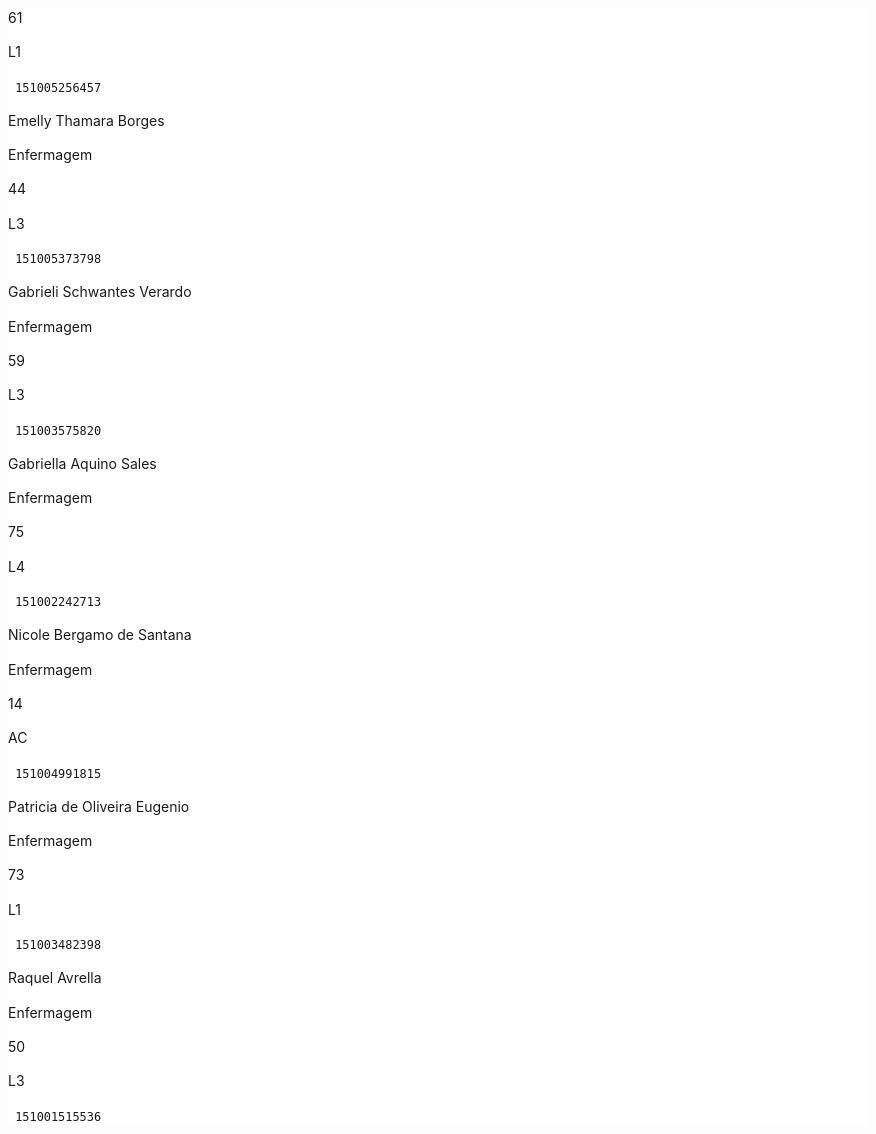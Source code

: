    61

   L1

     151005256457

   Emelly Thamara Borges

   Enfermagem

   44

   L3

     151005373798

   Gabrieli Schwantes Verardo

   Enfermagem

   59

   L3

     151003575820

   Gabriella Aquino Sales

   Enfermagem

   75

   L4

     151002242713

   Nicole Bergamo de Santana

   Enfermagem

   14

   AC

     151004991815

   Patricia de Oliveira Eugenio

   Enfermagem

   73

   L1

     151003482398

   Raquel Avrella

   Enfermagem

   50

   L3

     151001515536
